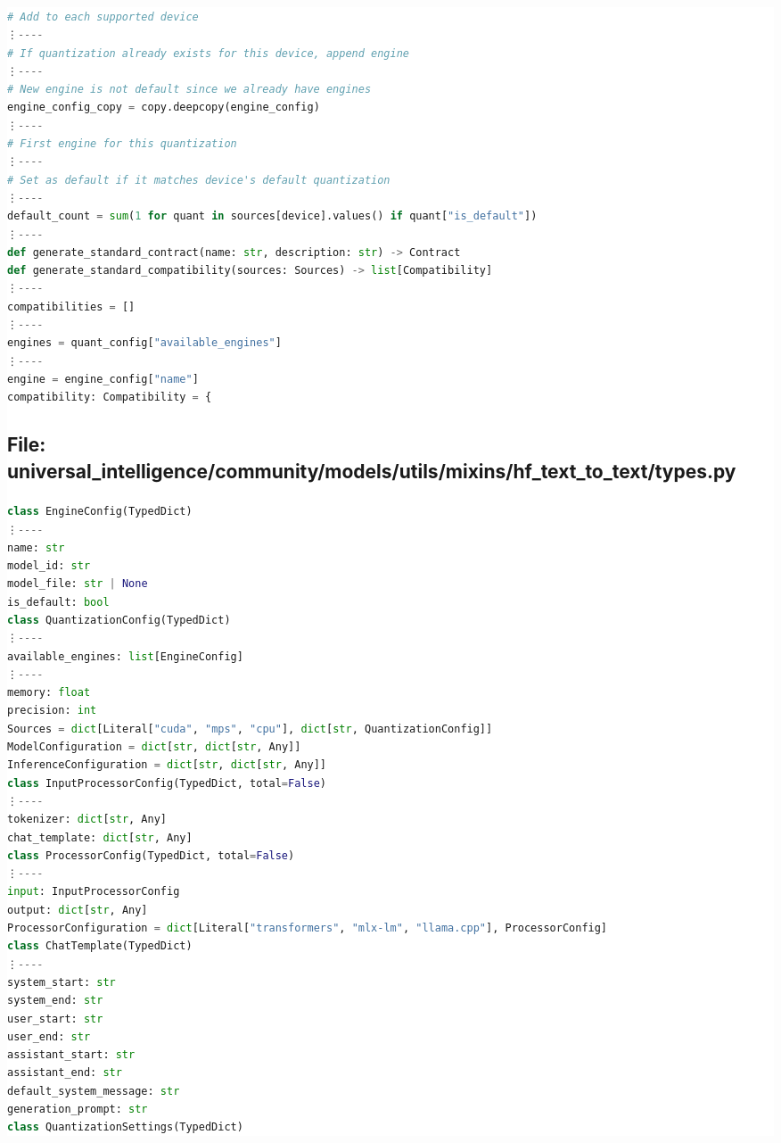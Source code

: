 ````python
# Add to each supported device
⋮----
# If quantization already exists for this device, append engine
⋮----
# New engine is not default since we already have engines
engine_config_copy = copy.deepcopy(engine_config)
⋮----
# First engine for this quantization
⋮----
# Set as default if it matches device's default quantization
⋮----
default_count = sum(1 for quant in sources[device].values() if quant["is_default"])
⋮----
def generate_standard_contract(name: str, description: str) -> Contract
def generate_standard_compatibility(sources: Sources) -> list[Compatibility]
⋮----
compatibilities = []
⋮----
engines = quant_config["available_engines"]
⋮----
engine = engine_config["name"]
compatibility: Compatibility = {
````

## File: universal_intelligence/community/models/__utils__/mixins/hf_text_to_text/types.py
````python
class EngineConfig(TypedDict)
⋮----
name: str
model_id: str
model_file: str | None
is_default: bool
class QuantizationConfig(TypedDict)
⋮----
available_engines: list[EngineConfig]
⋮----
memory: float
precision: int
Sources = dict[Literal["cuda", "mps", "cpu"], dict[str, QuantizationConfig]]
ModelConfiguration = dict[str, dict[str, Any]]
InferenceConfiguration = dict[str, dict[str, Any]]
class InputProcessorConfig(TypedDict, total=False)
⋮----
tokenizer: dict[str, Any]
chat_template: dict[str, Any]
class ProcessorConfig(TypedDict, total=False)
⋮----
input: InputProcessorConfig
output: dict[str, Any]
ProcessorConfiguration = dict[Literal["transformers", "mlx-lm", "llama.cpp"], ProcessorConfig]
class ChatTemplate(TypedDict)
⋮----
system_start: str
system_end: str
user_start: str
user_end: str
assistant_start: str
assistant_end: str
default_system_message: str
generation_prompt: str
class QuantizationSettings(TypedDict)
````